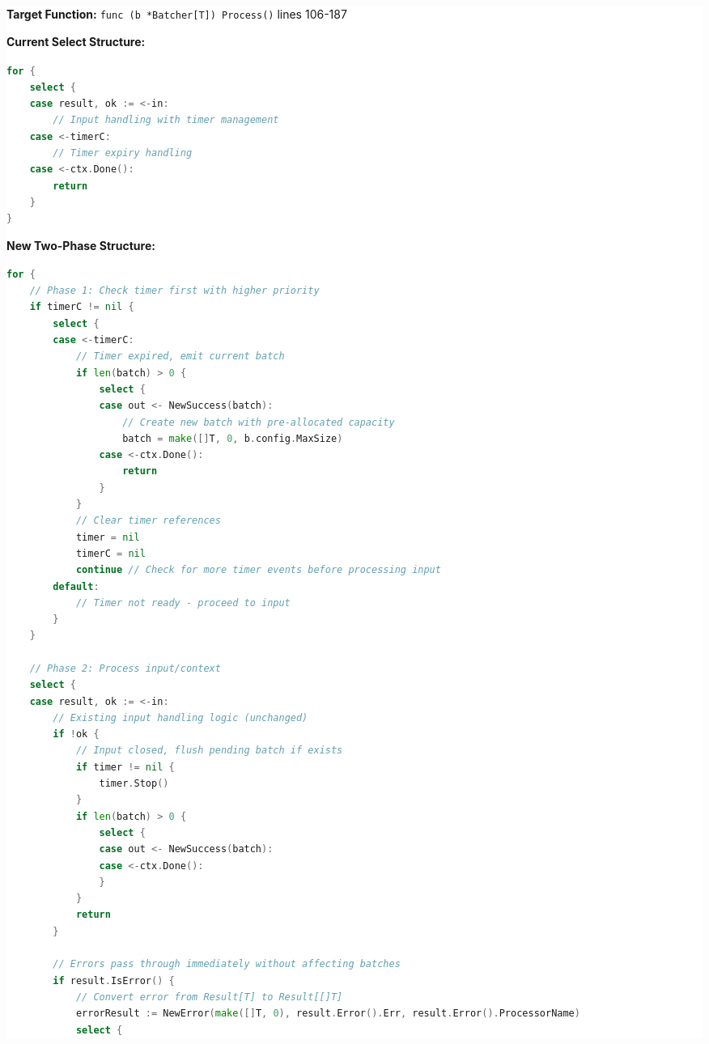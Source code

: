 **Target Function:** `func (b *Batcher[T]) Process()` lines 106-187

**Current Select Structure:**
```go
for {
    select {
    case result, ok := <-in:
        // Input handling with timer management
    case <-timerC:
        // Timer expiry handling
    case <-ctx.Done():
        return
    }
}
```

**New Two-Phase Structure:**
```go
for {
    // Phase 1: Check timer first with higher priority
    if timerC != nil {
        select {
        case <-timerC:
            // Timer expired, emit current batch
            if len(batch) > 0 {
                select {
                case out <- NewSuccess(batch):
                    // Create new batch with pre-allocated capacity
                    batch = make([]T, 0, b.config.MaxSize)
                case <-ctx.Done():
                    return
                }
            }
            // Clear timer references
            timer = nil
            timerC = nil
            continue // Check for more timer events before processing input
        default:
            // Timer not ready - proceed to input
        }
    }

    // Phase 2: Process input/context
    select {
    case result, ok := <-in:
        // Existing input handling logic (unchanged)
        if !ok {
            // Input closed, flush pending batch if exists
            if timer != nil {
                timer.Stop()
            }
            if len(batch) > 0 {
                select {
                case out <- NewSuccess(batch):
                case <-ctx.Done():
                }
            }
            return
        }

        // Errors pass through immediately without affecting batches
        if result.IsError() {
            // Convert error from Result[T] to Result[[]T]
            errorResult := NewError(make([]T, 0), result.Error().Err, result.Error().ProcessorName)
            select {
```